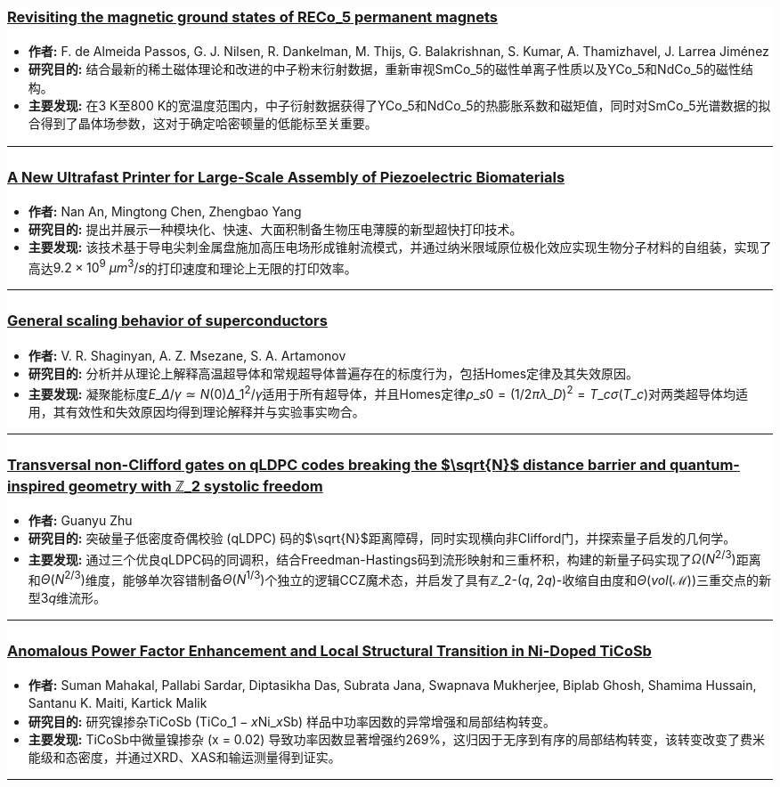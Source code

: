 ### [Revisiting the magnetic ground states of RECo$\_5$ permanent magnets](http://arxiv.org/abs/2507.15170v1)
- **作者:** F. de Almeida Passos, G. J. Nilsen, R. Dankelman, M. Thijs, G. Balakrishnan, S. Kumar, A. Thamizhavel, J. Larrea Jiménez
- **研究目的:** 结合最新的稀土磁体理论和改进的中子粉末衍射数据，重新审视SmCo$\_5$的磁性单离子性质以及YCo$\_5$和NdCo$\_5$的磁性结构。
- **主要发现:** 在3 K至800 K的宽温度范围内，中子衍射数据获得了YCo$\_5$和NdCo$\_5$的热膨胀系数和磁矩值，同时对SmCo$\_5$光谱数据的拟合得到了晶体场参数，这对于确定哈密顿量的低能标至关重要。

---

### [A New Ultrafast Printer for Large-Scale Assembly of Piezoelectric Biomaterials](http://arxiv.org/abs/2507.15167v1)
- **作者:** Nan An, Mingtong Chen, Zhengbao Yang
- **研究目的:** 提出并展示一种模块化、快速、大面积制备生物压电薄膜的新型超快打印技术。
- **主要发现:** 该技术基于导电尖刺金属盘施加高压电场形成锥射流模式，并通过纳米限域原位极化效应实现生物分子材料的自组装，实现了高达$9.2 \times 10^9$ $\mu m^3/s$的打印速度和理论上无限的打印效率。

---

### [General scaling behavior of superconductors](http://arxiv.org/abs/2507.15068v1)
- **作者:** V. R. Shaginyan, A. Z. Msezane, S. A. Artamonov
- **研究目的:** 分析并从理论上解释高温超导体和常规超导体普遍存在的标度行为，包括Homes定律及其失效原因。
- **主要发现:** 凝聚能标度$E\_{\Delta}/\gamma \simeq N(0)\Delta\_1^2/\gamma$适用于所有超导体，并且Homes定律$\rho\_{s0}= (1/2\pi\lambda\_D)^2= T\_c\sigma(T\_c)$对两类超导体均适用，其有效性和失效原因均得到理论解释并与实验事实吻合。

---

### [Transversal non-Clifford gates on qLDPC codes breaking the $\sqrt{N}$ distance barrier and quantum-inspired geometry with $\mathbb{Z}\_2$ systolic freedom](http://arxiv.org/abs/2507.15056v1)
- **作者:** Guanyu Zhu
- **研究目的:** 突破量子低密度奇偶校验 (qLDPC) 码的$\sqrt{N}$距离障碍，同时实现横向非Clifford门，并探索量子启发的几何学。
- **主要发现:** 通过三个优良qLDPC码的同调积，结合Freedman-Hastings码到流形映射和三重杯积，构建的新量子码实现了$\Omega(N^{2/3})$距离和$\Theta(N^{2/3})$维度，能够单次容错制备$\Theta(N^{1/3})$个独立的逻辑CCZ魔术态，并启发了具有$\mathbb{Z}\_2$-($q$, $2q$)-收缩自由度和$\Theta(vol(\mathcal{M}))$三重交点的新型$3q$维流形。

---

### [Anomalous Power Factor Enhancement and Local Structural Transition in Ni-Doped TiCoSb](http://arxiv.org/abs/2507.15052v1)
- **作者:** Suman Mahakal, Pallabi Sardar, Diptasikha Das, Subrata Jana, Swapnava Mukherjee, Biplab Ghosh, Shamima Hussain, Santanu K. Maiti, Kartick Malik
- **研究目的:** 研究镍掺杂TiCoSb (TiCo$\_{1-x}$Ni$\_x$Sb) 样品中功率因数的异常增强和局部结构转变。
- **主要发现:** TiCoSb中微量镍掺杂 (x = 0.02) 导致功率因数显著增强约269%，这归因于无序到有序的局部结构转变，该转变改变了费米能级和态密度，并通过XRD、XAS和输运测量得到证实。

---
